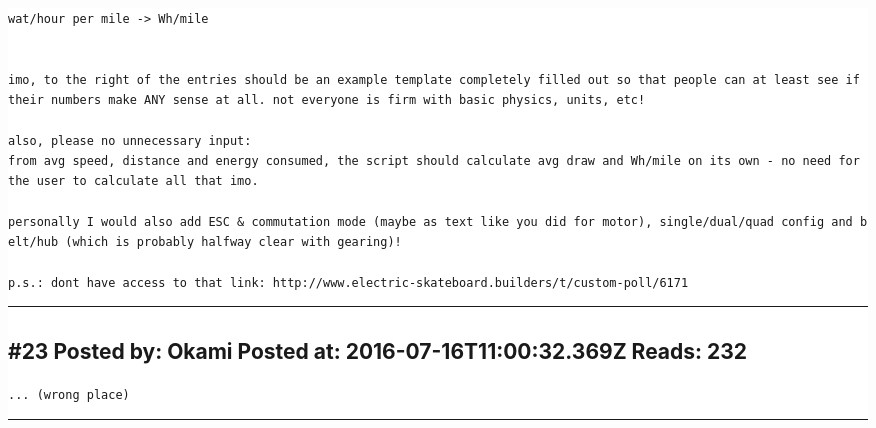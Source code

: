 ```
wat/hour per mile -> Wh/mile


imo, to the right of the entries should be an example template completely filled out so that people can at least see if their numbers make ANY sense at all. not everyone is firm with basic physics, units, etc!

also, please no unnecessary input:
from avg speed, distance and energy consumed, the script should calculate avg draw and Wh/mile on its own - no need for the user to calculate all that imo.

personally I would also add ESC & commutation mode (maybe as text like you did for motor), single/dual/quad config and belt/hub (which is probably halfway clear with gearing)!

p.s.: dont have access to that link: http://www.electric-skateboard.builders/t/custom-poll/6171
```

---
## \#23 Posted by: Okami Posted at: 2016-07-16T11:00:32.369Z Reads: 232

```
... (wrong place)
```

---
